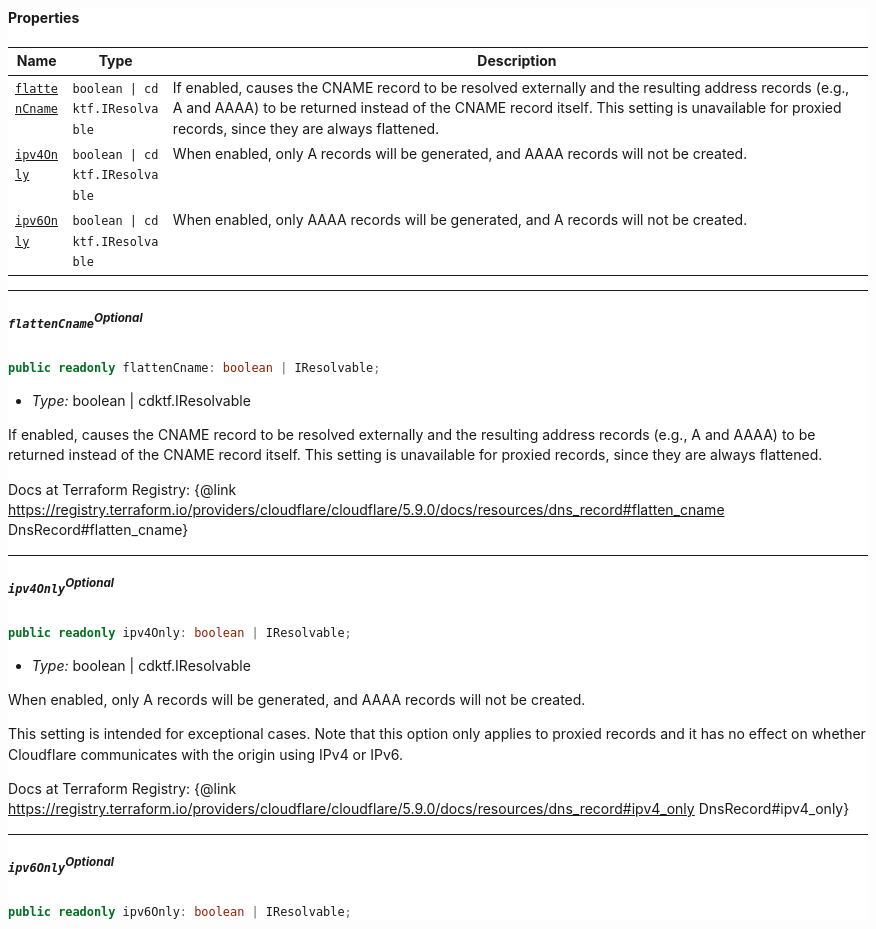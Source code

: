 #### Properties <a name="Properties" id="Properties"></a>

| **Name** | **Type** | **Description** |
| --- | --- | --- |
| <code><a href="#@cdktf/provider-cloudflare.dnsRecord.DnsRecordSettings.property.flattenCname">flattenCname</a></code> | <code>boolean \| cdktf.IResolvable</code> | If enabled, causes the CNAME record to be resolved externally and the resulting address records (e.g., A and AAAA) to be returned instead of the CNAME record itself. This setting is unavailable for proxied records, since they are always flattened. |
| <code><a href="#@cdktf/provider-cloudflare.dnsRecord.DnsRecordSettings.property.ipv4Only">ipv4Only</a></code> | <code>boolean \| cdktf.IResolvable</code> | When enabled, only A records will be generated, and AAAA records will not be created. |
| <code><a href="#@cdktf/provider-cloudflare.dnsRecord.DnsRecordSettings.property.ipv6Only">ipv6Only</a></code> | <code>boolean \| cdktf.IResolvable</code> | When enabled, only AAAA records will be generated, and A records will not be created. |

---

##### `flattenCname`<sup>Optional</sup> <a name="flattenCname" id="@cdktf/provider-cloudflare.dnsRecord.DnsRecordSettings.property.flattenCname"></a>

```typescript
public readonly flattenCname: boolean | IResolvable;
```

- *Type:* boolean | cdktf.IResolvable

If enabled, causes the CNAME record to be resolved externally and the resulting address records (e.g., A and AAAA) to be returned instead of the CNAME record itself. This setting is unavailable for proxied records, since they are always flattened.

Docs at Terraform Registry: {@link https://registry.terraform.io/providers/cloudflare/cloudflare/5.9.0/docs/resources/dns_record#flatten_cname DnsRecord#flatten_cname}

---

##### `ipv4Only`<sup>Optional</sup> <a name="ipv4Only" id="@cdktf/provider-cloudflare.dnsRecord.DnsRecordSettings.property.ipv4Only"></a>

```typescript
public readonly ipv4Only: boolean | IResolvable;
```

- *Type:* boolean | cdktf.IResolvable

When enabled, only A records will be generated, and AAAA records will not be created.

This setting is intended for exceptional cases. Note that this option only applies to proxied records and it has no effect on whether Cloudflare communicates with the origin using IPv4 or IPv6.

Docs at Terraform Registry: {@link https://registry.terraform.io/providers/cloudflare/cloudflare/5.9.0/docs/resources/dns_record#ipv4_only DnsRecord#ipv4_only}

---

##### `ipv6Only`<sup>Optional</sup> <a name="ipv6Only" id="@cdktf/provider-cloudflare.dnsRecord.DnsRecordSettings.property.ipv6Only"></a>

```typescript
public readonly ipv6Only: boolean | IResolvable;
```
